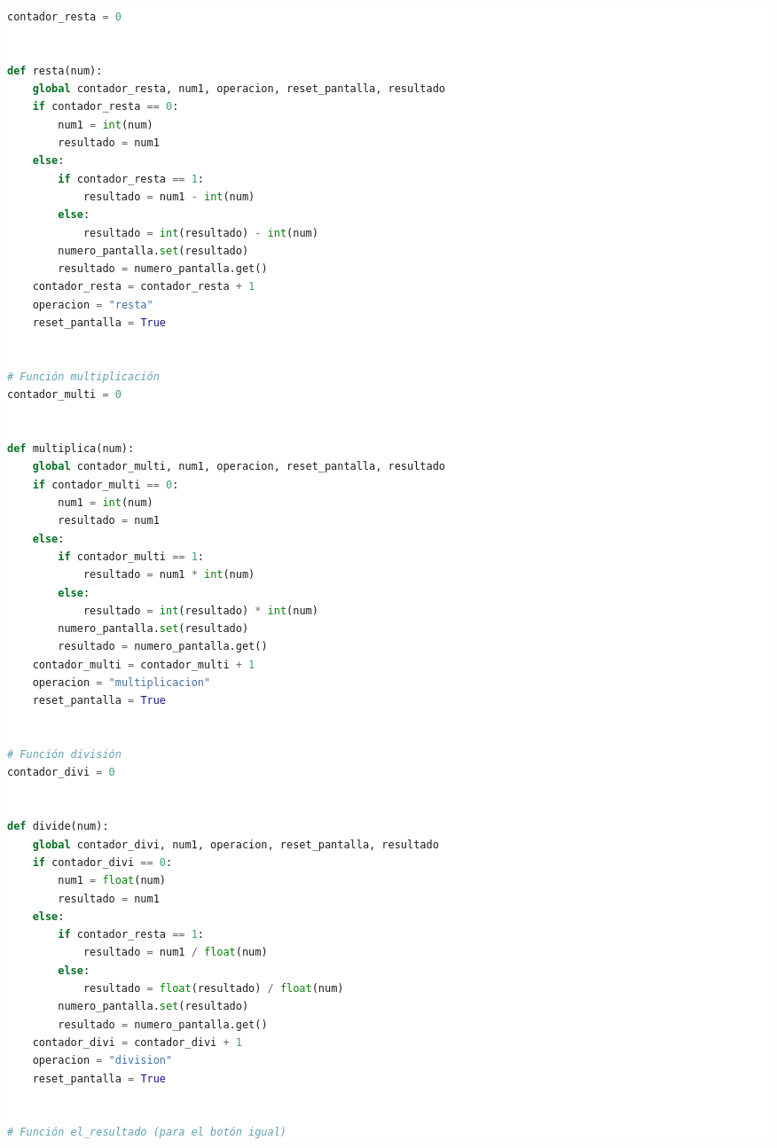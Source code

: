 ```python
contador_resta = 0


def resta(num):
    global contador_resta, num1, operacion, reset_pantalla, resultado
    if contador_resta == 0:
        num1 = int(num)
        resultado = num1
    else:
        if contador_resta == 1:
            resultado = num1 - int(num)
        else:
            resultado = int(resultado) - int(num)
        numero_pantalla.set(resultado)
        resultado = numero_pantalla.get()
    contador_resta = contador_resta + 1
    operacion = "resta"
    reset_pantalla = True


# Función multiplicación
contador_multi = 0


def multiplica(num):
    global contador_multi, num1, operacion, reset_pantalla, resultado
    if contador_multi == 0:
        num1 = int(num)
        resultado = num1
    else:
        if contador_multi == 1:
            resultado = num1 * int(num)
        else:
            resultado = int(resultado) * int(num)
        numero_pantalla.set(resultado)
        resultado = numero_pantalla.get()
    contador_multi = contador_multi + 1
    operacion = "multiplicacion"
    reset_pantalla = True


# Función división
contador_divi = 0


def divide(num):
    global contador_divi, num1, operacion, reset_pantalla, resultado
    if contador_divi == 0:
        num1 = float(num)
        resultado = num1
    else:
        if contador_resta == 1:
            resultado = num1 / float(num)
        else:
            resultado = float(resultado) / float(num)
        numero_pantalla.set(resultado)
        resultado = numero_pantalla.get()
    contador_divi = contador_divi + 1
    operacion = "division"
    reset_pantalla = True


# Función el_resultado (para el botón igual)
```